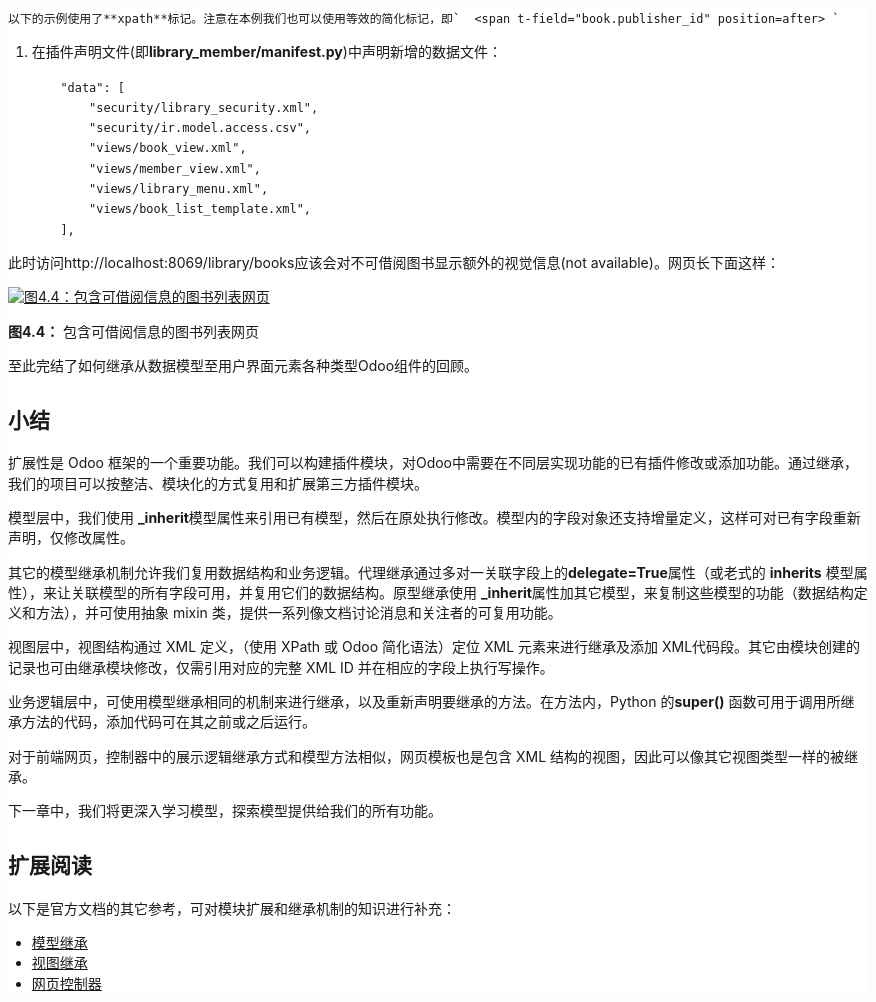     以下的示例使用了**xpath**标记。注意在本例我们也可以使用等效的简化标记，即`  <span t-field="book.publisher_id" position=after> `

1.  在插件声明文件(即**library_member/__manifest__.py**)中声明新增的数据文件：


    ```
        "data": [
            "security/library_security.xml",
            "security/ir.model.access.csv",
            "views/book_view.xml",
            "views/member_view.xml",
            "views/library_menu.xml",
            "views/book_list_template.xml",
        ],
    ```

此时访问http://localhost:8069/library/books应该会对不可借阅图书显示额外的视觉信息(not available)。网页长下面这样：

[![图4.4：包含可借阅信息的图书列表网页](https://p3-juejin.byteimg.com/tos-cn-i-k3u1fbpfcp/a9864337abb041d29c397a4469fdaece~tplv-k3u1fbpfcp-zoom-1.image)](https://i.cdnl.ink/homepage/wp-content/uploads/2022/05/2022051409051522.jpg)

**图4.4：** 包含可借阅信息的图书列表网页

至此完结了如何继承从数据模型至用户界面元素各种类型Odoo组件的回顾。

## 小结

扩展性是 Odoo 框架的一个重要功能。我们可以构建插件模块，对Odoo中需要在不同层实现功能的已有插件修改或添加功能。通过继承，我们的项目可以按整洁、模块化的方式复用和扩展第三方插件模块。

模型层中，我们使用 **_inherit**模型属性来引用已有模型，然后在原处执行修改。模型内的字段对象还支持增量定义，这样可对已有字段重新声明，仅修改属性。

其它的模型继承机制允许我们复用数据结构和业务逻辑。代理继承通过多对一关联字段上的**delegate=True**属性（或老式的 **inherits** 模型属性），来让关联模型的所有字段可用，并复用它们的数据结构。原型继承使用 **_inherit**属性加其它模型，来复制这些模型的功能（数据结构定义和方法），并可使用抽象 mixin 类，提供一系列像文档讨论消息和关注者的可复用功能。

视图层中，视图结构通过 XML 定义，（使用 XPath 或 Odoo 简化语法）定位 XML 元素来进行继承及添加 XML代码段。其它由模块创建的记录也可由继承模块修改，仅需引用对应的完整 XML ID 并在相应的字段上执行写操作。

业务逻辑层中，可使用模型继承相同的机制来进行继承，以及重新声明要继承的方法。在方法内，Python 的**super()** 函数可用于调用所继承方法的代码，添加代码可在其之前或之后运行。

对于前端网页，控制器中的展示逻辑继承方式和模型方法相似，网页模板也是包含 XML 结构的视图，因此可以像其它视图类型一样的被继承。

下一章中，我们将更深入学习模型，探索模型提供给我们的所有功能。

## 扩展阅读

以下是官方文档的其它参考，可对模块扩展和继承机制的知识进行补充：

-   [模型继承](https://www.odoo.com/documentation/15.0/developer/reference/backend/orm.html)
-   [视图继承](https://www.odoo.com/documentation/15.0/developer/reference/backend/views.html)
-   [网页控制器](https://www.odoo.com/documentation/15.0/developer/reference/backend/http.html)